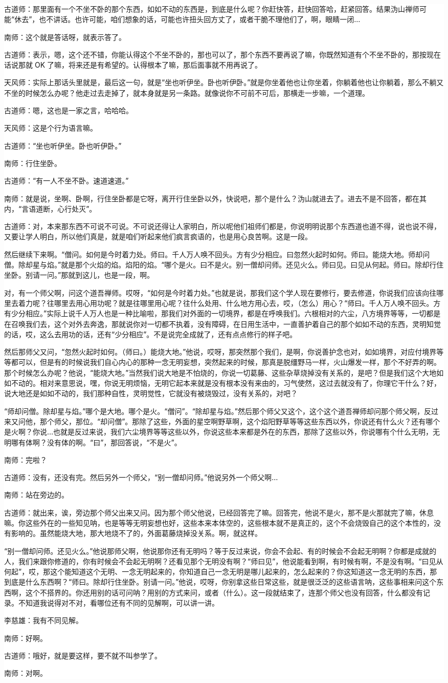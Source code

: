 古道师：那里面有一个不坐不卧的那个东西，如如不动的东西是，到底是什么呢？你赶快答，赶快回答哈，赶紧回答。结果沩山禅师可能“休去”，也不讲话。也许可能，咱们想象的话，可能也许扭头回方丈了，或者干脆不理他们了，啊，眼睛一闭…

南师：这个就是答话呀，就表示答了。

古道师：表示，嗯，这个还不错，你能认得这个不坐不卧的，那也可以了，那个东西不要再说了嘛，你既然知道有个不坐不卧的，那按现在话说那就 OK 了嘛，将来还是有希望的。认得根本了嘛，那后面事就不用再说了。

天风师：实际上那话头里就是，最后这一句，就是“坐也听伊坐。卧也听伊卧。”就是你坐着他也让你坐着，你躺着他也让你躺着，那么不躺又不坐的时候怎么办呢？他走过去走掉了，就本身就是另一条路。就像说你不可前不可后，那横走一步嘛，一个道理。

古道师：嗯，这也是一家之言，哈哈哈。

天风师：这是个行为语言嘛。

古道师：“坐也听伊坐。卧也听伊卧。”

南师：行住坐卧。

古道师：“有一人不坐不卧。速道速道。”

南师：就是说，坐啊、卧啊，行住坐卧都是它呀，离开行住坐卧以外，快说吧，那个是什么？沩山就进去了。进去不是不回答，都在其内，“言语道断，心行处灭”。

古道师：对，本来那东西不可说不可说。不可说还得让人家明白，所以呢他们祖师们都是，你说明明说那个东西道也道不得，说也说不得，又要让学人明白，所以他们真是，就是咱们听起来他们疯言疯语的，也是用心良苦啊。这是一段。

然后继续下来啊。“僧问。如何是今时着力处。师曰。千人万人唤不回头。方有少分相应。曰忽然火起时如何。师曰。能烧大地。师却问僧。除却星与焰。”就是那个火焰的焰。焰阳的焰。“哪个是火。曰不是火。别一僧却问师。还见火么。师曰见。曰见从何起。师曰。除却行住坐卧。别请一问。”那就到这儿，也是一段，啊。

对，有一个师父啊，问这个道吾禅师。哎呀，“如何是今时着力处。”也就是说，那我们这个学人现在要修行，要去修道，你说我们应该向往哪里去着力呢？往哪里去用心用功呢？就是往哪里用心呢？往什么处用、什么地方用心去，哎，（怎么）用心？“师曰。千人万人唤不回头。方有少分相应。”实际上说千人万人也是一种比喻啦，那我们对外面的一切境界，都是在呼唤我们。六根相对的六尘，八方境界等等，一切都是在召唤我们去，这个对外去奔逸，那就说你对一切都不执着，没有障碍，在日用生活中，一直善护着自己的那个如如不动的东西，灵明知觉的话，哎，这么去用功的话，还有“少分相应”。不是说完全成就了，还有点点修行的样子吧。

然后那师父又问，“忽然火起时如何。（师曰。）能烧大地。”他说，哎呀，那突然那个我们，是啊，你说善护念也对，如如境界，对应付境界等等都可以，但是有的时候说我们自心内心的那种一念无明妄想，突然起来的时候，那真是脱缰野马一样，火山爆发一样，那个不好弄的啊。那个时候怎么办呢？他说，“能烧大地。”当然我们说大地是不怕烧的，你说一切葛藤、这些杂草烧掉没有关系的，是吧？但是我们这个大地如如不动的。相对来意思说，嘿，你说无明烦恼，无明它起本来就是没有根本没有来由的，习气使然，这过去就没有了，你理它干什么？好，说大地还是如如不动的，我们那种自性，灵明觉性，它就没有被烧毁过，没有关系的，对吧？

“师却问僧。除却星与焰。”哪个是大地。哪个是火。“僧问”。“除却星与焰。”然后那个师父又这个，这个这个道吾禅师却问那个师父啊，反过来又问他，那个师父，那位。“却问僧”。那除了这些，外面的星空啊野草啊，这个焰阳野草等等这些东西以外，你说还有什么火？还有哪个是火啊？你说…也就是反过来说，我们六尘境界等等这些以外，你说这些本来都是外在的东西，那除了这些以外，你说哪有个什么无明，无明哪有体啊？没有体的啊。“曰”，那回答说，“不是火”。

南师：完啦？

古道师：没有，还没有完。然后另外一个师父，“别一僧却问师。”他说另外一个师父啊…

南师：站在旁边的。

古道师：就出来，诶，旁边那个师父出来又问。因为那个师父他说，已经回答完了嘛。回答完，他说不是火，那不是火那就完了嘛，休息嘛。你这些外在的一些知见呐，也是等等无明妄想也好，这些本来本体空的，这些根本就不是真正的，这个不会烧毁自己的这个本性的，没有影响的。虽然能烧大地，那大地烧不了的，外面葛藤烧掉没关系。啊，就这样。

“别一僧却问师。还见火么。”他说那师父啊，他说那你还有无明吗？等于反过来说，你会不会起、有的时候会不会起无明啊？你都是成就的人，我们来跟你修道的，你有时候会不会起无明啊？还看见那个无明没有啊？“师曰见”，他说能看到啊，有时候有啊，不是没有啊。“曰见从何起”，哎，那这个能知道这个无明、一念无明起来的，你知道自己一念无明是哪儿起来的，怎么起来的？你这知道这一念无明的东西，那到底是什么东西啊？“师曰。除却行住坐卧。别请一问。”他说，哎呀，你别拿这些日常这些，就是很泛泛的这些语言呐，这些事相来问这个东西啊，这个不搭界的。你还用别的话可问呐？用别的方式来问，或者（什么）。这一段就结束了，连那个师父也没有回答，什么都没有记录。不知道我说得对不对，看哪位还有不同的见解啊，可以讲一讲。

李慈雄：我有不同见解。

南师：好啊。

古道师：哦好，就是要这样，要不就不叫参学了。

南师：对啊。
